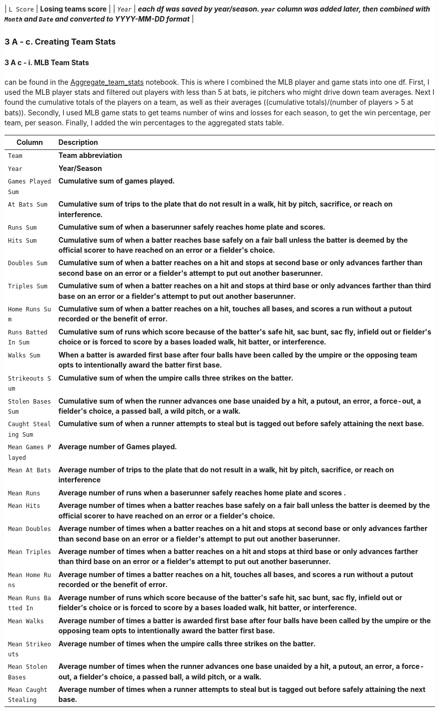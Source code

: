 | `L Score`              | **Losing teams score**  |
| _`Year`_               | _**each df was saved by year/season. `year` column was added later, then combined with `Month` and `Date` and converted to YYYY-MM-DD format**_  |


### 3 A - c. Creating Team Stats


#### 3 A c - i.  MLB Team Stats
can be found in the [Aggregate_team_stats](https://github.com/AgathaZareth/Capstone_Project/blob/main/notebooks/Aggregate_team_stats.ipynb) notebook. This is where I combined the MLB player and game stats into one df. First, I used the MLB player stats and filtered out players with less than 5 at bats, ie pitchers  who might drive down team averages. Next I found the cumulative totals of the players on a team, as well as their averages ((cumulative totals)/(number of players > 5 at bats)). Secondly, I used MLB game stats to get teams number of wins and losses for each season, to get the win percentage, per team, per season. Finally, I added the win percentages to the aggregated stats table. 
 
| Column     | Description   |
|------------|:--------------|
| `Team`                      | **Team abbreviation**  |
| `Year`                      | **Year/Season**  |
| `Games Played Sum`          | **Cumulative sum of games played.**  |
| `At Bats Sum`               | **Cumulative sum of trips to the plate that do not result in a walk, hit by pitch, sacrifice, or reach on interference.**  |
| `Runs Sum`                  | **Cumulative sum of when a baserunner safely reaches home plate and scores.**  |
| `Hits Sum`                  | **Cumulative sum of when a batter reaches base safely on a fair ball unless the batter is deemed by the official scorer to have reached on an error or a fielder's choice.**  |
| `Doubles Sum`               | **Cumulative sum of when a batter reaches on a hit and stops at second base or only advances farther than second base on an error or a fielder's attempt to put out another baserunner.**  |
| `Triples Sum`               | **Cumulative sum of when a batter reaches on a hit and stops at third base or only advances farther than third base on an error or a fielder's attempt to put out another baserunner.**  |
| `Home Runs Sum`             | **Cumulative sum of when a batter reaches on a hit, touches all bases, and scores a run without a putout recorded or the benefit of error.**  |
| `Runs Batted In Sum`        | **Cumulative sum of runs which score because of the batter's safe hit, sac bunt, sac fly, infield out or fielder's choice or is forced to score by a bases loaded walk, hit batter, or interference.**  |
| `Walks Sum`                 | **When a batter is awarded first base after four balls have been called by the umpire or the opposing team opts to intentionally award the batter first base.**  |
| `Strikeouts Sum`            | **Cumulative sum of when the umpire calls three strikes on the batter.**  |
| `Stolen Bases Sum`          | **Cumulative sum of when the runner advances one base unaided by a hit, a putout, an error, a force-out, a fielder's choice, a passed ball, a wild pitch, or a walk.**  |
| `Caught Stealing Sum`       | **Cumulative sum of when a runner attempts to steal but is tagged out before safely attaining the next base.**  |
| `Mean Games Played`         | **Average number of Games played.**  |
| `Mean At Bats`              | **Average number of trips to the plate that do not result in a walk, hit by pitch, sacrifice, or reach on interference**  |
| `Mean Runs`                 | **Average number of runs when a baserunner safely reaches home plate and scores .**  |
| `Mean Hits`                 | **Average number of times when a batter reaches base safely on a fair ball unless the batter is deemed by the official scorer to have reached on an error or a fielder's choice.**  |
| `Mean Doubles`              | **Average number of times when a batter reaches on a hit and stops at second base or only advances farther than second base on an error or a fielder's attempt to put out another baserunner.**  |
| `Mean Triples`              | **Average number of times when a batter reaches on a hit and stops at third base or only advances farther than third base on an error or a fielder's attempt to put out another baserunner.**  |
| `Mean Home Runs`            | **Average number of times a batter reaches on a hit, touches all bases, and scores a run without a putout recorded or the benefit of error.**  |
| `Mean Runs Batted In`       | **Average number of runs which score because of the batter's safe hit, sac bunt, sac fly, infield out or fielder's choice or is forced to score by a bases loaded walk, hit batter, or interference.**  |
| `Mean Walks`                | **Average number of times a batter is awarded first base after four balls have been called by the umpire or the opposing team opts to intentionally award the batter first base.**  |
| `Mean Strikeouts`           | **Average number of times when the umpire calls three strikes on the batter.**  |
| `Mean Stolen Bases`         | **Average number of times when the runner advances one base unaided by a hit, a putout, an error, a force-out, a fielder's choice, a passed ball, a wild pitch, or a walk.**  |
| `Mean Caught Stealing`      | **Average number of times when a runner attempts to steal but is tagged out before safely attaining the next base.**  |